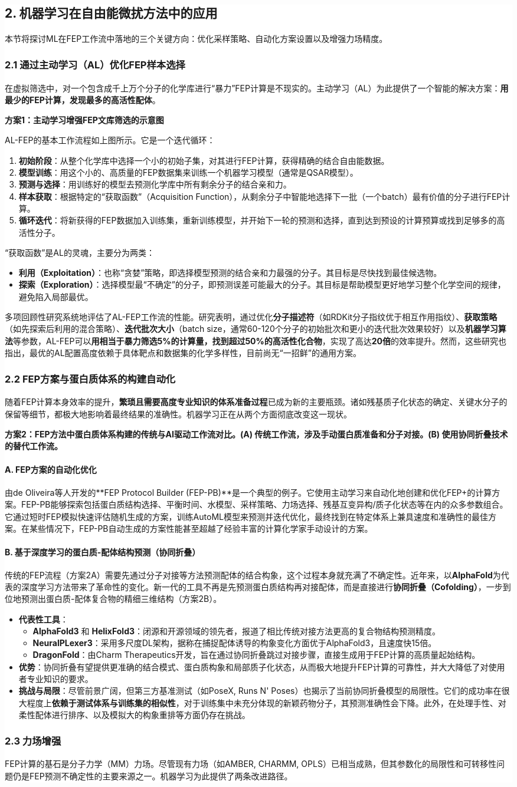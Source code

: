 ## 2\. 机器学习在自由能微扰方法中的应用

本节将探讨ML在FEP工作流中落地的三个关键方向：优化采样策略、自动化方案设置以及增强力场精度。

### 2.1 通过主动学习（AL）优化FEP样本选择

在虚拟筛选中，对一个包含成千上万个分子的化学库进行“暴力”FEP计算是不现实的。主动学习（AL）为此提供了一个智能的解决方案：**用最少的FEP计算，发现最多的高活性配体**。

**方案1：主动学习增强FEP文库筛选的示意图**

AL-FEP的基本工作流程如上图所示。它是一个迭代循环：

1.  **初始阶段**：从整个化学库中选择一个小的初始子集，对其进行FEP计算，获得精确的结合自由能数据。
2.  **模型训练**：用这个小的、高质量的FEP数据集来训练一个机器学习模型（通常是QSAR模型）。
3.  **预测与选择**：用训练好的模型去预测化学库中所有剩余分子的结合亲和力。
4.  **样本获取**：根据特定的“获取函数”（Acquisition Function），从剩余分子中智能地选择下一批（一个batch）最有价值的分子进行FEP计算。
5.  **循环迭代**：将新获得的FEP数据加入训练集，重新训练模型，并开始下一轮的预测和选择，直到达到预设的计算预算或找到足够多的高活性分子。

“获取函数”是AL的灵魂，主要分为两类：

  * **利用（Exploitation）**：也称“贪婪”策略，即选择模型预测的结合亲和力最强的分子。其目标是尽快找到最佳候选物。
  * **探索（Exploration）**：选择模型最“不确定”的分子，即预测误差可能最大的分子。其目标是帮助模型更好地学习整个化学空间的规律，避免陷入局部最优。

多项回顾性研究系统地评估了AL-FEP工作流的性能。研究表明，通过优化**分子描述符**（如RDKit分子指纹优于相互作用指纹）、**获取策略**（如先探索后利用的混合策略）、**迭代批次大小**（batch size，通常60-120个分子的初始批次和更小的迭代批次效果较好）以及**机器学习算法**等参数，AL-FEP可以**用相当于暴力筛选5%的计算量，找到超过50%的高活性化合物**，实现了高达**20倍**的效率提升。然而，这些研究也指出，最优的AL配置高度依赖于具体靶点和数据集的化学多样性，目前尚无“一招鲜”的通用方案。

### 2.2 FEP方案与蛋白质体系的构建自动化

随着FEP计算本身效率的提升，**繁琐且需要高度专业知识的体系准备过程**已成为新的主要瓶颈。诸如残基质子化状态的确定、关键水分子的保留等细节，都极大地影响着最终结果的准确性。机器学习正在从两个方面彻底改变这一现状。

**方案2：FEP方法中蛋白质体系构建的传统与AI驱动工作流对比。(A) 传统工作流，涉及手动蛋白质准备和分子对接。(B) 使用协同折叠技术的替代工作流。**

#### A. FEP方案的自动化优化

由de Oliveira等人开发的**FEP Protocol Builder (FEP-PB)**是一个典型的例子。它使用主动学习来自动化地创建和优化FEP+的计算方案。FEP-PB能够探索包括蛋白质结构选择、平衡时间、水模型、采样策略、力场选择、残基互变异构/质子化状态等在内的众多参数组合。它通过短时FEP模拟快速评估随机生成的方案，训练AutoML模型来预测并迭代优化，最终找到在特定体系上兼具速度和准确性的最佳方案。在某些情况下，FEP-PB自动生成的方案性能甚至超越了经验丰富的计算化学家手动设计的方案。

#### B. 基于深度学习的蛋白质-配体结构预测（协同折叠）

传统的FEP流程（方案2A）需要先通过分子对接等方法预测配体的结合构象，这个过程本身就充满了不确定性。近年来，以**AlphaFold**为代表的深度学习方法带来了革命性的变化。新一代的工具不再是先预测蛋白质结构再对接配体，而是直接进行**协同折叠（Cofolding）**，一步到位地预测出蛋白质-配体复合物的精细三维结构（方案2B）。

  * **代表性工具**：
      * **AlphaFold3** 和 **HelixFold3**：闭源和开源领域的领先者，报道了相比传统对接方法更高的复合物结构预测精度。
      * **NeuralPLexer3**：采用多尺度DL架构，据称在捕捉配体诱导的构象变化方面优于AlphaFold3，且速度快15倍。
      * **DragonFold**：由Charm Therapeutics开发，旨在通过协同折叠跳过对接步骤，直接生成用于FEP计算的高质量起始结构。
  * **优势**：协同折叠有望提供更准确的结合模式、蛋白质构象和局部质子化状态，从而极大地提升FEP计算的可靠性，并大大降低了对使用者专业知识的要求。
  * **挑战与局限**：尽管前景广阔，但第三方基准测试（如PoseX, Runs N' Poses）也揭示了当前协同折叠模型的局限性。它们的成功率在很大程度上**依赖于测试体系与训练集的相似性**，对于训练集中未充分体现的新颖药物分子，其预测准确性会下降。此外，在处理手性、对柔性配体进行排序、以及模拟大的构象重排等方面仍存在挑战。

### 2.3 力场增强

FEP计算的基石是分子力学（MM）力场。尽管现有力场（如AMBER, CHARMM, OPLS）已相当成熟，但其参数化的局限性和可转移性问题仍是FEP预测不确定性的主要来源之一。机器学习为此提供了两条改进路径。
